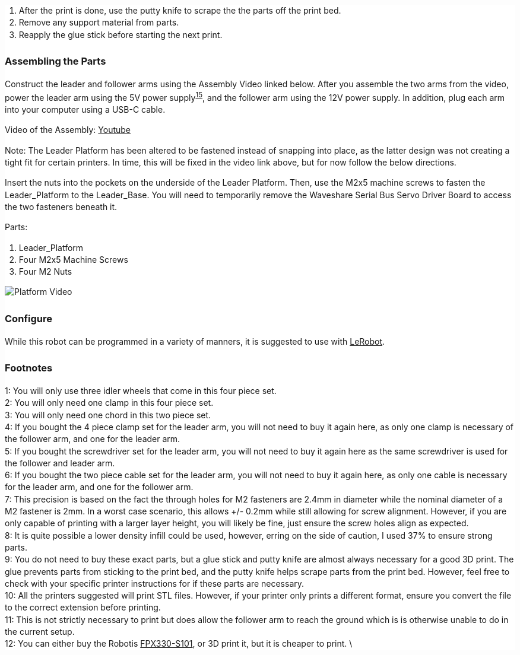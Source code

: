    1. After the print is done, use the putty knife to scrape the the parts off the print bed.
   2. Remove any support material from parts.
   3. Reapply the glue stick before starting the next print.

### Assembling the Parts
Construct the leader and follower arms using the Assembly Video linked below. After you assemble the two arms from the video, power the leader arm using the 5V power supply<sup>[15](#myfootnote15)</sup>, and the follower arm using the 12V power supply. In addition, plug each arm into your computer using a USB-C cable.

Video of the Assembly: [Youtube](https://www.youtube.com/watch?v=8nQIg9BwwTk)

Note: The Leader Platform has been altered to be fastened instead of snapping into place, as the latter design was not creating a tight fit for certain printers. In time, this will be fixed in the video link above, but for now follow the below directions. 

Insert the nuts into the pockets on the underside of the Leader Platform. Then, use the M2x5 machine screws to fasten the Leader_Platform to the Leader_Base. You will need to temporarily remove the Waveshare Serial Bus Servo Driver Board to access the two fasteners beneath it.

Parts:
1. Leader_Platform
2. Four M2x5 Machine Screws
3. Four M2 Nuts

![Platform Video](./pictures/Platform_Assembly_Video.gif)


### Configure
While this robot can be programmed in a variety of manners, it is suggested to use with [LeRobot](https://github.com/huggingface/lerobot/blob/main/examples/7_get_started_with_real_robot.md).


### Footnotes
<a name="myfootnote1">1</a>: You will only use three idler wheels that come in this four piece set.\
<a name="myfootnote2">2</a>: You will only need one clamp in this four piece set.\
<a name="myfootnote3">3</a>: You will only need one chord in this two piece set. \
<a name="myfootnote4">4</a>: If you bought the 4 piece clamp set for the leader arm, you will not need to buy it again here, as only one clamp is necessary of the follower arm, and one for the leader arm.\
<a name="myfootnote5">5</a>: If you bought the screwdriver set for the leader arm, you will not need to buy it again here as the same screwdriver is used for the follower and leader arm.\
<a name="myfootnote6">6</a>: If you bought the two piece cable set for the leader arm, you will not need to buy it again here, as only one cable is necessary for the leader arm, and one for the follower arm. \
<a name="myfootnote7">7</a>: This precision is based on the fact the through holes for M2 fasteners are 2.4mm in diameter while the nominal diameter of a M2 fastener is 2mm. In a worst case scenario, this allows +/- 0.2mm while still allowing for screw alignment. However, if you are only capable of printing with a larger layer height, you will likely be fine, just ensure the screw holes align as expected.\
<a name="myfootnote8">8</a>: It is quite possible a lower density infill could be used, however, erring on the side of caution, I used 37% to ensure strong parts.  \
<a name="myfootnote9">9</a>: You do not need to buy these exact parts, but a glue stick and putty knife are almost always necessary for a good 3D print. The glue prevents parts from sticking to the print bed, and the putty knife helps scrape parts from the print bed. However, feel free to check with your specific printer instructions for if these parts are necessary. \
<a name="myfootnote10">10</a>: All the printers suggested will print STL files. However, if your printer only prints a different format, ensure you convert the file to the correct extension before printing. \
<a name="myfootnote11">11</a>: This is not strictly necessary to print but does allow the follower arm to reach the ground which is is otherwise unable to do in the current setup. \
<a name="myfootnote12">12</a>: You can either buy the Robotis [FPX330-S101](https://www.robotis.us/fpx330-s101-4pcs-set/), or 3D print it, but it is cheaper to print. \